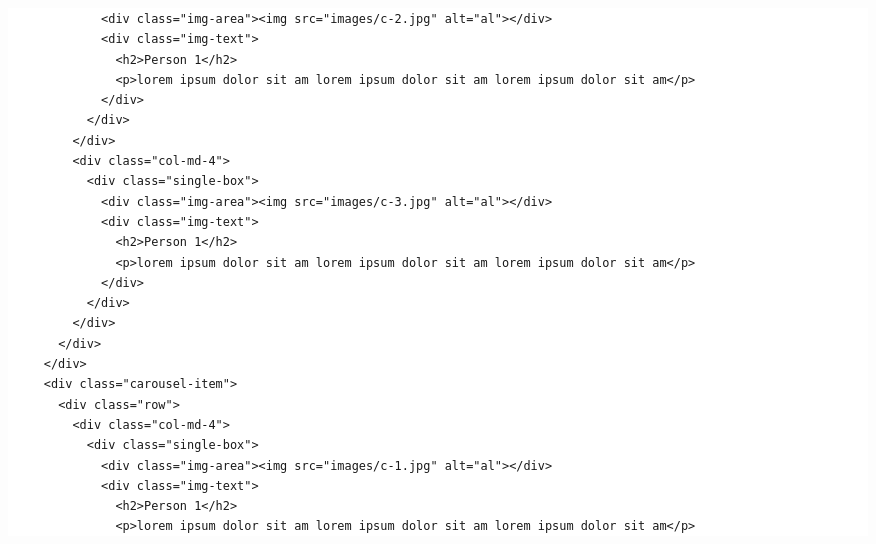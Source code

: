                  <div class="img-area"><img src="images/c-2.jpg" alt="al"></div>
                 <div class="img-text">
                   <h2>Person 1</h2>
                   <p>lorem ipsum dolor sit am lorem ipsum dolor sit am lorem ipsum dolor sit am</p>
                 </div>
               </div>
             </div>
             <div class="col-md-4">
               <div class="single-box">
                 <div class="img-area"><img src="images/c-3.jpg" alt="al"></div>
                 <div class="img-text">
                   <h2>Person 1</h2>
                   <p>lorem ipsum dolor sit am lorem ipsum dolor sit am lorem ipsum dolor sit am</p>
                 </div>
               </div>
             </div>
           </div>
         </div>
         <div class="carousel-item">
           <div class="row">
             <div class="col-md-4">
               <div class="single-box">
                 <div class="img-area"><img src="images/c-1.jpg" alt="al"></div>
                 <div class="img-text">
                   <h2>Person 1</h2>
                   <p>lorem ipsum dolor sit am lorem ipsum dolor sit am lorem ipsum dolor sit am</p>